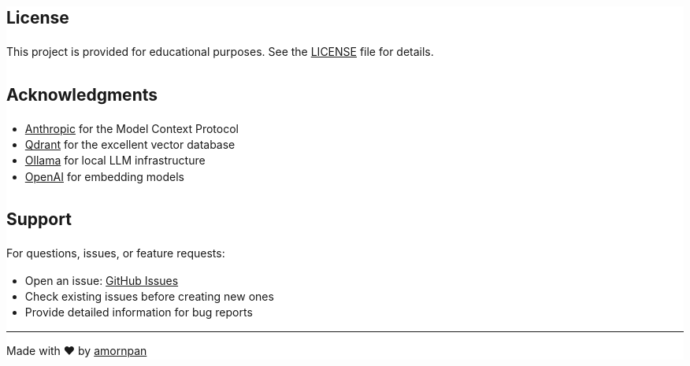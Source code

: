 ## License

This project is provided for educational purposes. See the [LICENSE](LICENSE) file for details.

## Acknowledgments

- [Anthropic](https://anthropic.com) for the Model Context Protocol
- [Qdrant](https://qdrant.tech/) for the excellent vector database
- [Ollama](https://ollama.ai/) for local LLM infrastructure
- [OpenAI](https://openai.com/) for embedding models

## Support

For questions, issues, or feature requests:
- Open an issue: [GitHub Issues](https://github.com/amornpan/py-mcp-qdrant-rag/issues)
- Check existing issues before creating new ones
- Provide detailed information for bug reports

---

Made with ❤️ by [amornpan](https://github.com/amornpan)

